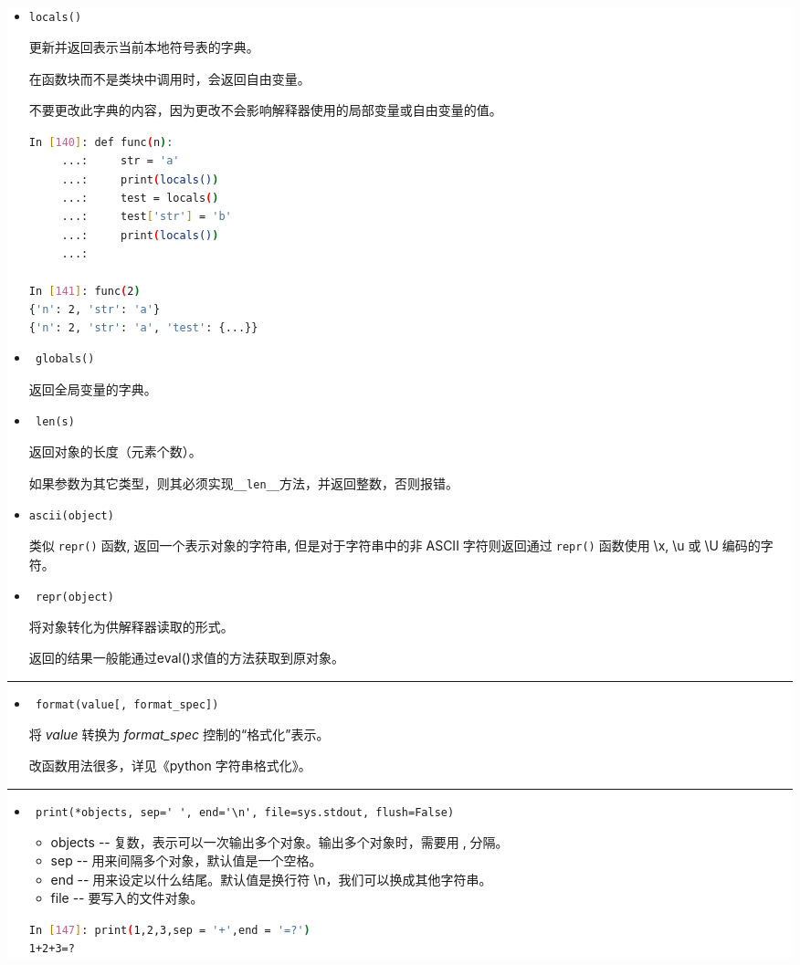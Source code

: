 * `locals()`

  更新并返回表示当前本地符号表的字典。

  在函数块而不是类块中调用时，会返回自由变量。

  不要更改此字典的内容，因为更改不会影响解释器使用的局部变量或自由变量的值。

  ```bash
  In [140]: def func(n):
       ...:     str = 'a'
       ...:     print(locals())
       ...:     test = locals()
       ...:     test['str'] = 'b'
       ...:     print(locals())
       ...:
  
  In [141]: func(2)
  {'n': 2, 'str': 'a'}
  {'n': 2, 'str': 'a', 'test': {...}}
  ```

* ` globals()`

  返回全局变量的字典。

* ` len(s)`

  返回对象的长度（元素个数）。

  如果参数为其它类型，则其必须实现`__len__`方法，并返回整数，否则报错。

* `ascii(object)`

  类似 `repr()` 函数, 返回一个表示对象的字符串, 但是对于字符串中的非 ASCII 字符则返回通过 `repr()`  函数使用 \x, \u 或 \U 编码的字符。

* ` repr(object)`

  将对象转化为供解释器读取的形式。

  返回的结果一般能通过eval()求值的方法获取到原对象。

***

* ` format(value[, format_spec])`

  将 *value* 转换为 *format_spec* 控制的“格式化”表示。

  改函数用法很多，详见《python 字符串格式化》。

***

* ` print(*objects, sep=' ', end='\n', file=sys.stdout, flush=False)`

  *  objects -- 复数，表示可以一次输出多个对象。输出多个对象时，需要用 , 分隔。 
  *  sep -- 用来间隔多个对象，默认值是一个空格。 
  *  end -- 用来设定以什么结尾。默认值是换行符 \n，我们可以换成其他字符串。 
  *  file -- 要写入的文件对象。 

  ```bash
  In [147]: print(1,2,3,sep = '+',end = '=?')
  1+2+3=?
  ```
